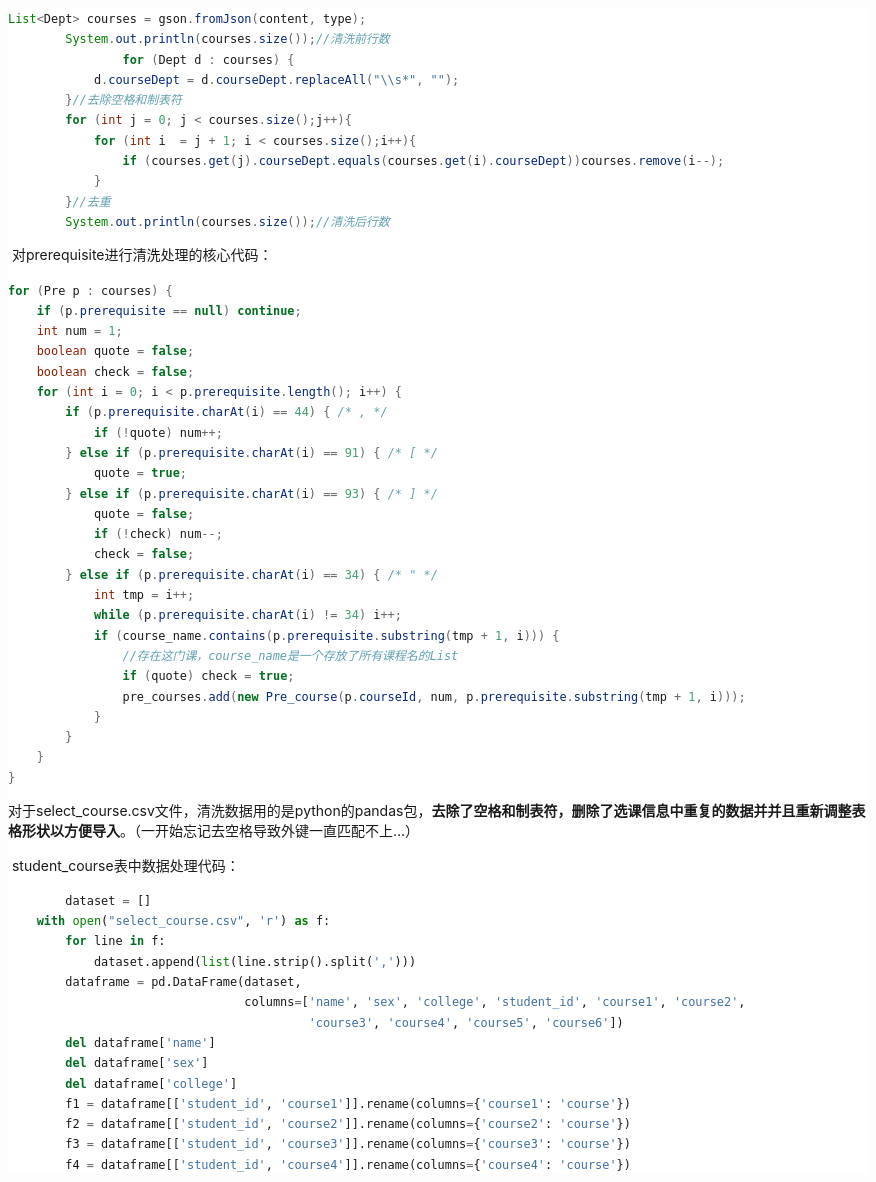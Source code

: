 ```java
List<Dept> courses = gson.fromJson(content, type);
        System.out.println(courses.size());//清洗前行数
				for (Dept d : courses) {
            d.courseDept = d.courseDept.replaceAll("\\s*", "");
        }//去除空格和制表符
        for (int j = 0; j < courses.size();j++){
            for (int i  = j + 1; i < courses.size();i++){
                if (courses.get(j).courseDept.equals(courses.get(i).courseDept))courses.remove(i--);
            }
        }//去重
        System.out.println(courses.size());//清洗后行数
```

​	对prerequisite进行清洗处理的核心代码：

```java
for (Pre p : courses) {
    if (p.prerequisite == null) continue;
    int num = 1;
    boolean quote = false;
    boolean check = false;
    for (int i = 0; i < p.prerequisite.length(); i++) {
        if (p.prerequisite.charAt(i) == 44) { /* , */
            if (!quote) num++;
        } else if (p.prerequisite.charAt(i) == 91) { /* [ */
            quote = true;
        } else if (p.prerequisite.charAt(i) == 93) { /* ] */
            quote = false;
            if (!check) num--;
            check = false;
        } else if (p.prerequisite.charAt(i) == 34) { /* " */
            int tmp = i++;
            while (p.prerequisite.charAt(i) != 34) i++;
            if (course_name.contains(p.prerequisite.substring(tmp + 1, i))) {
              	//存在这门课，course_name是一个存放了所有课程名的List
                if (quote) check = true;
                pre_courses.add(new Pre_course(p.courseId, num, p.prerequisite.substring(tmp + 1, i)));
            }
        }
    }
}
```

​	对于select_course.csv文件，清洗数据用的是python的pandas包，**去除了空格和制表符，删除了选课信息中重复的数据并并且重新调整表格形状以方便导入**。（一开始忘记去空格导致外键一直匹配不上...）

​	student_course表中数据处理代码：

```python
		dataset = []
    with open("select_course.csv", 'r') as f:
        for line in f:
            dataset.append(list(line.strip().split(',')))
        dataframe = pd.DataFrame(dataset,
                                 columns=['name', 'sex', 'college', 'student_id', 'course1', 'course2',
                                          'course3', 'course4', 'course5', 'course6'])
        del dataframe['name']
        del dataframe['sex']
        del dataframe['college']
        f1 = dataframe[['student_id', 'course1']].rename(columns={'course1': 'course'})
        f2 = dataframe[['student_id', 'course2']].rename(columns={'course2': 'course'})
        f3 = dataframe[['student_id', 'course3']].rename(columns={'course3': 'course'})
        f4 = dataframe[['student_id', 'course4']].rename(columns={'course4': 'course'})
```